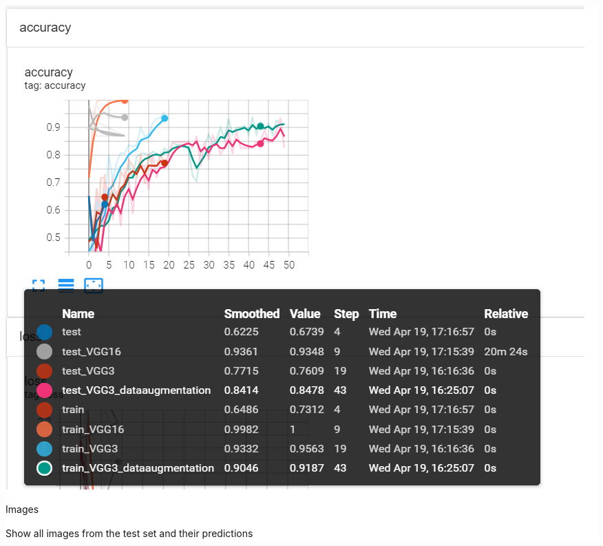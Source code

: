 ![screenshot](Sceenshot/accuracy.png)

Images

Show all images from the test set and their predictions
